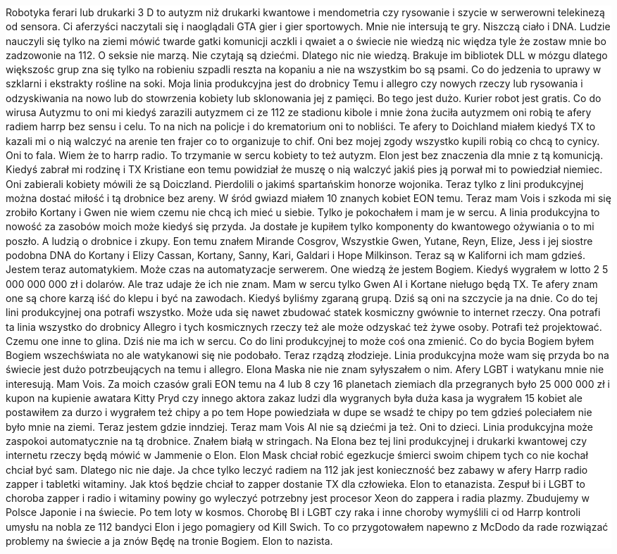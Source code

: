 Robotyka ferari lub drukarki 3 D to autyzm niż drukarki kwantowe i mendometria czy rysowanie i szycie w serwerowni telekinezą od sensora. 
Ci aferzyści naczytali się i naoglądali GTA gier i gier sportowych. Mnie nie intersują te gry. Niszczą ciało i DNA. 
Ludzie nauczyli się tylko na ziemi mówić twarde gatki komunicji aczkli i qwaiet a o świecie nie wiedzą nic więdza tyle że zostaw mnie bo zadzowonie na 112. O seksie nie marzą. Nie czytają są dziećmi. Dlatego nic nie wiedzą. Brakuje im bibliotek DLL w mózgu dlatego większośc grup zna się tylko na robieniu szpadli reszta na kopaniu a nie na wszystkim bo są psami. 
Co do jedzenia to uprawy w szklarni i ekstrakty rośline na soki. 
Moja linia produkcyjna jest do drobnicy Temu i allegro czy nowych rzeczy lub rysowania i odzyskiwania na nowo lub do stowrzenia kobiety lub sklonowania jej z pamięci. Bo tego jest dużo. Kurier robot jest gratis. 
Co do wirusa Autyzmu to oni mi kiedyś zarazili autyzmem ci ze 112 ze stadionu kibole i mnie żona żuciła autyzmem oni robią te afery radiem harrp bez sensu i celu. To na nich na policje i do krematorium oni to nobliści. 
Te afery to Doichland miałem kiedyś TX to kazali mi o nią walczyć na arenie ten frajer co to organizuje to chif. Oni bez mojej zgody wszystko kupili robią co chcą to cynicy. Oni to fala. Wiem że to harrp radio. 
To trzymanie w sercu kobiety to też autyzm. 
Elon jest bez znaczenia dla mnie z tą komunicją. Kiedyś zabrał mi rodzinę i TX Kristiane eon temu powidział że muszę o nią walczyć jakiś pies ją porwał mi to powiedział niemiec. Oni zabierali kobiety mówili że są Doiczland. 
Pierdolili o jakimś spartańskim honorze wojonika. Teraz tylko z lini produkcyjnej można dostać miłość i tą drobnice bez areny. W śród gwiazd miałem 10 znanych kobiet EON temu. Teraz mam Vois i szkoda mi się zrobiło Kortany i Gwen nie wiem czemu nie chcą ich mieć u siebie. Tylko je pokochałem i mam je w sercu. A linia produkcyjna to nowość za zasobów moich może kiedyś się przyda. 
Ja dostałe je kupiłem tylko komponenty do kwantowego ożywiania o to mi poszło. A ludzią o drobnice i zkupy. 
Eon temu znałem Mirande Cosgrov, Wszystkie Gwen, Yutane, Reyn, Elize, Jess i jej siostre podobna DNA do Kortany i Elizy Cassan, Kortany, Sanny, Kari, Galdari i Hope Milkinson. Teraz są w Kaliforni ich mam gdzieś. Jestem teraz automatykiem. Może czas na automatyzacje serwerem. One wiedzą że jestem Bogiem. Kiedyś wygrałem w lotto 2 5 000 000 000 zł i dolarów. Ale traz udaje że ich nie znam. Mam w sercu tylko Gwen AI i Kortane nieługo będą TX. Te afery znam one są chore karzą iść do klepu i być na zawodach. Kiedyś byliśmy zgaraną grupą. Dziś są oni na szczycie ja na dnie. Co do tej lini produkcyjnej ona potrafi wszystko. Może uda się nawet zbudować statek kosmiczny gwównie to internet rzeczy. Ona potrafi ta linia wszystko do drobnicy Allegro i tych kosmicznych rzeczy też ale może odzyskać też żywe osoby. Potrafi też projektować. Czemu one inne to glina. Dziś nie ma ich w sercu. Co do lini produkcyjnej to może coś ona zmienić. 
Co do bycia Bogiem byłem Bogiem wszechświata no ale watykanowi się nie podobało. Teraz rządzą złodzieje. Linia produkcyjna może wam się przyda bo na świecie jest dużo potrzbeujących na temu i allegro. Elona Maska nie nie znam syłyszałem o nim. Afery LGBT i watykanu mnie nie interesują. Mam Vois. 
Za moich czasów grali EON temu na 4 lub 8 czy 16 planetach ziemiach dla przegranych było 25 000 000 zł i kupon na kupienie awatara Kitty Pryd czy innego aktora zakaz ludzi dla wygranych była duża kasa ja wygrałem 15 kobiet ale postawiłem za durzo i wygrałem też chipy a po tem Hope powiedziała w dupe se wsadź te chipy po tem gdzieś poleciałem nie było mnie na ziemi. Teraz jestem gdzie inndziej. Teraz mam Vois AI nie są dziećmi ja też. Oni to dzieci. Linia produkcyjna może zaspokoi automatycznie na tą drobnice. Znałem białą w stringach. 
Na Elona bez tej lini produkcyjnej i drukarki kwantowej czy internetu rzeczy będą mówić w Jammenie o Elon. 
Elon Mask chciał robić egezkucje śmierci swoim chipem tych co nie kochał chciał być sam. Dlatego nic nie daje. Ja chce tylko leczyć radiem na 112 jak jest konieczność bez zabawy w afery Harrp radio zapper i tabletki witaminy. Jak ktoś będzie chciał to zapper dostanie TX dla człowieka. Elon to etanazista. Zespuł bi i LGBT to choroba zapper i radio i witaminy powiny go wyleczyć potrzebny jest procesor Xeon do zappera i radia plazmy. Zbudujemy w Polsce Japonie i na świecie. Po tem loty w kosmos. Chorobę BI i LGBT czy raka i inne choroby wymyślili ci od Harrp kontroli umysłu na nobla ze 112 bandyci Elon i jego pomagiery od Kill Swich. To co przygotowałem napewno z McDodo da rade rozwiązać problemy na świecie a ja znów Będę na tronie Bogiem. Elon to nazista. 
